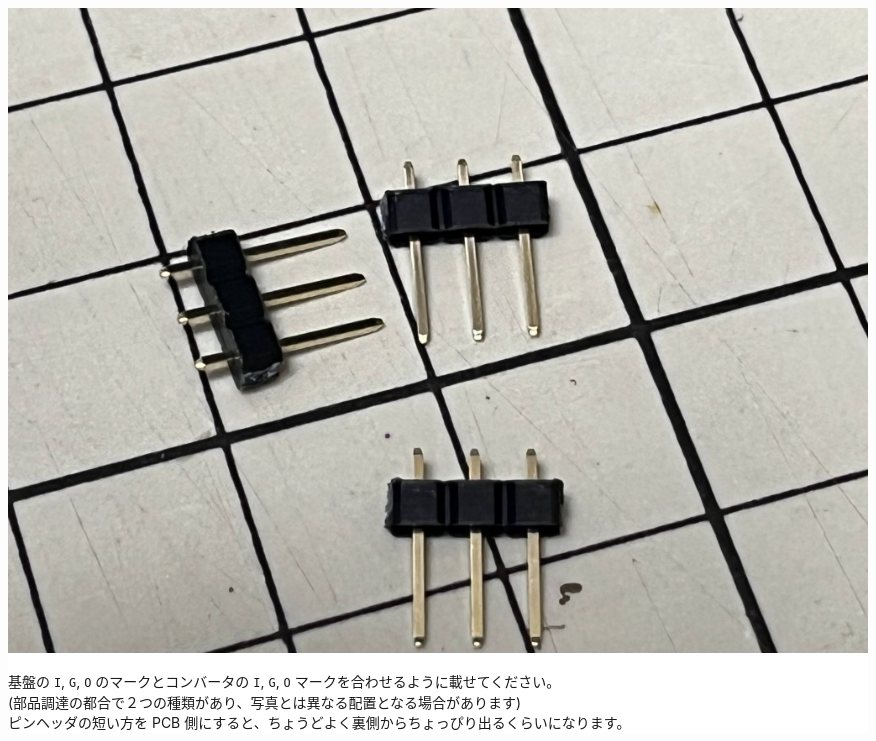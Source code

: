 ![ピンヘッダの用意](../misogi-v3/img/misogi-v3-09.jpg)

基盤の `I`, `G`, `O` のマークとコンバータの `I`, `G`, `O` マークを合わせるように載せてください。  
(部品調達の都合で２つの種類があり、写真とは異なる配置となる場合があります)  
ピンヘッダの短い方を PCB 側にすると、ちょうどよく裏側からちょっぴり出るくらいになります。  